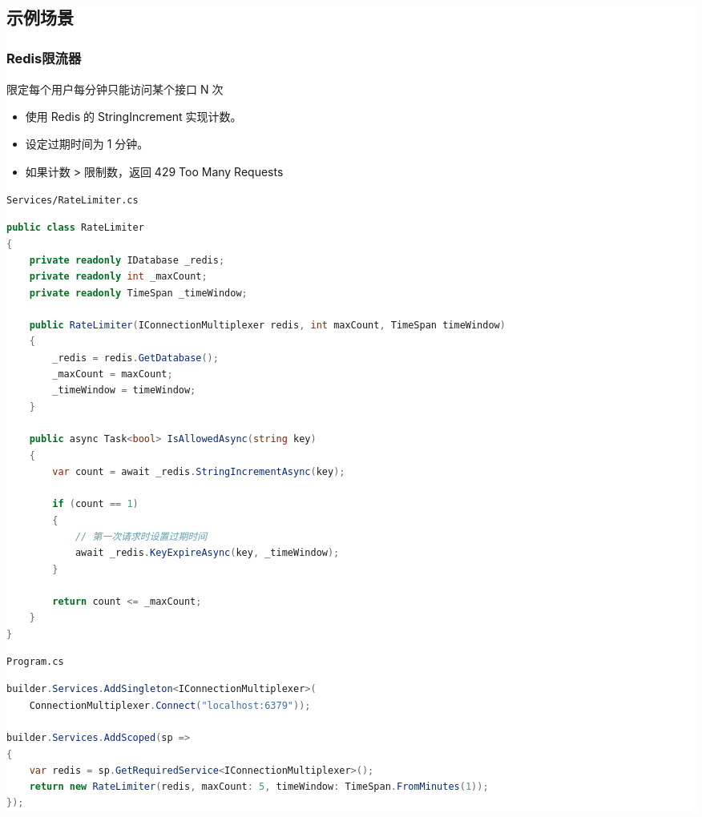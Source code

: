
## 示例场景

### Redis限流器

限定每个用户每分钟只能访问某个接口 N 次

- 使用 Redis 的 StringIncrement 实现计数。

- 设定过期时间为 1 分钟。

- 如果计数 > 限制数，返回 429 Too Many Requests

`Services/RateLimiter.cs`

```csharp
public class RateLimiter
{
    private readonly IDatabase _redis;
    private readonly int _maxCount;
    private readonly TimeSpan _timeWindow;

    public RateLimiter(IConnectionMultiplexer redis, int maxCount, TimeSpan timeWindow)
    {
        _redis = redis.GetDatabase();
        _maxCount = maxCount;
        _timeWindow = timeWindow;
    }

    public async Task<bool> IsAllowedAsync(string key)
    {
        var count = await _redis.StringIncrementAsync(key);

        if (count == 1)
        {
            // 第一次请求时设置过期时间
            await _redis.KeyExpireAsync(key, _timeWindow);
        }

        return count <= _maxCount;
    }
}
```

`Program.cs`

```csharp
builder.Services.AddSingleton<IConnectionMultiplexer>(
    ConnectionMultiplexer.Connect("localhost:6379"));

builder.Services.AddScoped(sp =>
{
    var redis = sp.GetRequiredService<IConnectionMultiplexer>();
    return new RateLimiter(redis, maxCount: 5, timeWindow: TimeSpan.FromMinutes(1));
});
```
